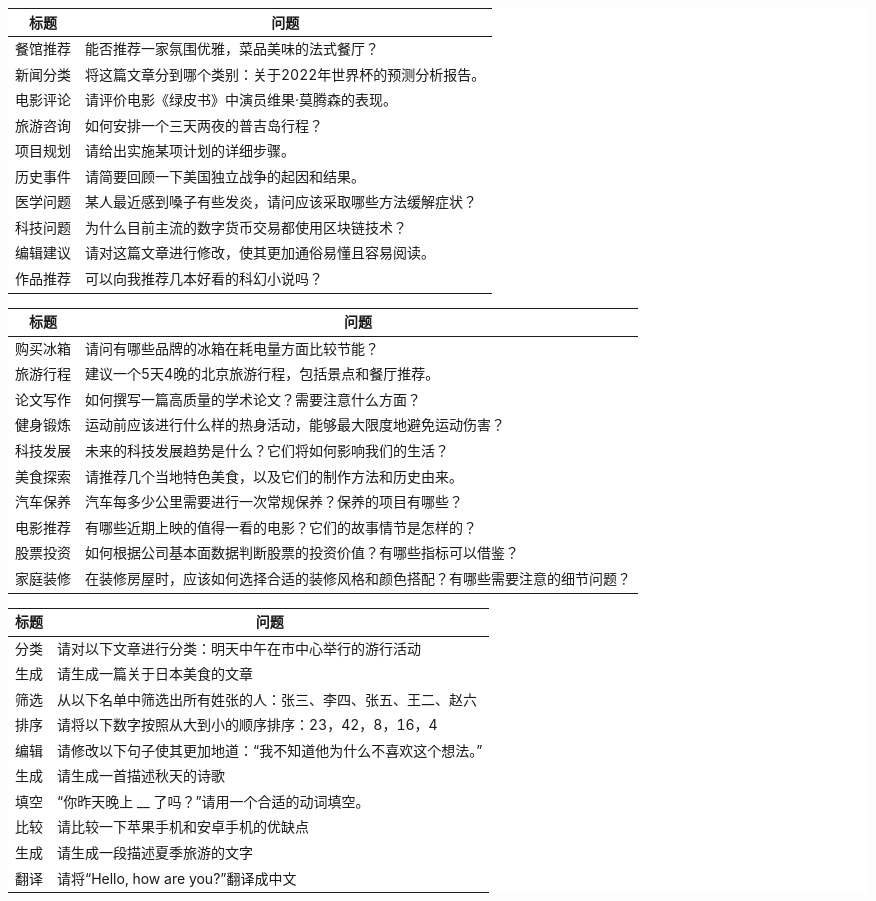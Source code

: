 |标题|问题|
|---|---|
|餐馆推荐|能否推荐一家氛围优雅，菜品美味的法式餐厅？|
|新闻分类|将这篇文章分到哪个类别：关于2022年世界杯的预测分析报告。|
|电影评论|请评价电影《绿皮书》中演员维果·莫腾森的表现。|
|旅游咨询|如何安排一个三天两夜的普吉岛行程？|
|项目规划|请给出实施某项计划的详细步骤。|
|历史事件|请简要回顾一下美国独立战争的起因和结果。|
|医学问题|某人最近感到嗓子有些发炎，请问应该采取哪些方法缓解症状？|
|科技问题|为什么目前主流的数字货币交易都使用区块链技术？|
|编辑建议|请对这篇文章进行修改，使其更加通俗易懂且容易阅读。|
|作品推荐|可以向我推荐几本好看的科幻小说吗？|

|标题|问题|
|---|---|
|购买冰箱|请问有哪些品牌的冰箱在耗电量方面比较节能？|
|旅游行程|建议一个5天4晚的北京旅游行程，包括景点和餐厅推荐。|
|论文写作|如何撰写一篇高质量的学术论文？需要注意什么方面？|
|健身锻炼|运动前应该进行什么样的热身活动，能够最大限度地避免运动伤害？|
|科技发展|未来的科技发展趋势是什么？它们将如何影响我们的生活？|
|美食探索|请推荐几个当地特色美食，以及它们的制作方法和历史由来。|
|汽车保养|汽车每多少公里需要进行一次常规保养？保养的项目有哪些？|
|电影推荐|有哪些近期上映的值得一看的电影？它们的故事情节是怎样的？|
|股票投资|如何根据公司基本面数据判断股票的投资价值？有哪些指标可以借鉴？|
|家庭装修|在装修房屋时，应该如何选择合适的装修风格和颜色搭配？有哪些需要注意的细节问题？|

| 标题 | 问题 |
| --- | --- |
| 分类 | 请对以下文章进行分类：明天中午在市中心举行的游行活动 |
| 生成 | 请生成一篇关于日本美食的文章 |
| 筛选 | 从以下名单中筛选出所有姓张的人：张三、李四、张五、王二、赵六 |
| 排序 | 请将以下数字按照从大到小的顺序排序：23，42，8，16，4 |
| 编辑 | 请修改以下句子使其更加地道：“我不知道他为什么不喜欢这个想法。”|
| 生成 | 请生成一首描述秋天的诗歌 |
| 填空 | “你昨天晚上 __ 了吗？”请用一个合适的动词填空。|
| 比较 | 请比较一下苹果手机和安卓手机的优缺点 |
| 生成 | 请生成一段描述夏季旅游的文字 |
| 翻译 | 请将“Hello, how are you?”翻译成中文 |
